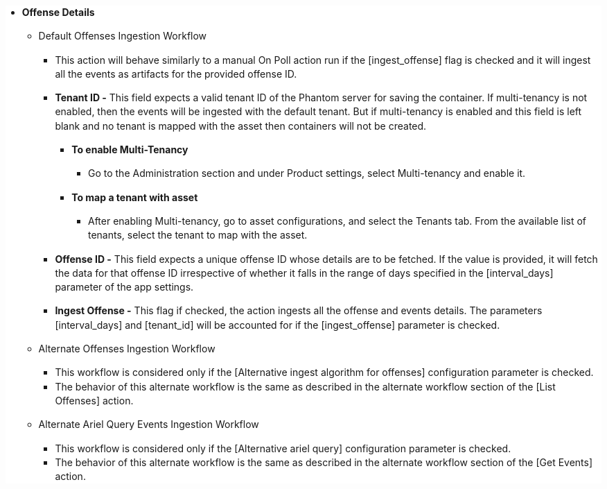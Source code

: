 

-   **Offense Details**



    -   Default Offenses Ingestion Workflow



        -   This action will behave similarly to a manual On Poll action run if the
            \[ingest_offense\] flag is checked and it will ingest all the events as artifacts for
            the provided offense ID.

        -   **Tenant ID -** This field expects a valid tenant ID of the Phantom server for saving
            the container. If multi-tenancy is not enabled, then the events will be ingested with
            the default tenant. But if multi-tenancy is enabled and this field is left blank and no
            tenant is mapped with the asset then containers will not be created.



            -   **To enable Multi-Tenancy**



                -   Go to the Administration section and under Product settings, select
                    Multi-tenancy and enable it.

            -   **To map a tenant with asset**



                -   After enabling Multi-tenancy, go to asset configurations, and select the Tenants
                    tab. From the available list of tenants, select the tenant to map with the
                    asset.

        -   **Offense ID -** This field expects a unique offense ID whose details are to be fetched.
            If the value is provided, it will fetch the data for that offense ID irrespective of
            whether it falls in the range of days specified in the \[interval_days\] parameter of
            the app settings.

        -   **Ingest Offense -** This flag if checked, the action ingests all the offense and events
            details. The parameters \[interval_days\] and \[tenant_id\] will be accounted for if the
            \[ingest_offense\] parameter is checked.



    -   Alternate Offenses Ingestion Workflow



        -   This workflow is considered only if the \[Alternative ingest algorithm for offenses\]
            configuration parameter is checked.
        -   The behavior of this alternate workflow is the same as described in the alternate
            workflow section of the \[List Offenses\] action.



    -   Alternate Ariel Query Events Ingestion Workflow



        -   This workflow is considered only if the \[Alternative ariel query\] configuration
            parameter is checked.
        -   The behavior of this alternate workflow is the same as described in the alternate
            workflow section of the \[Get Events\] action.


[comment]: # "Auto-generated SOAR connector documentation"
[comment]: # " File: readme.md"
[comment]: # " Copyright (c) 2016-2022 Splunk Inc."
[comment]: # ""
[comment]: # "Licensed under the Apache License, Version 2.0 (the 'License');"
[comment]: # "you may not use this file except in compliance with the License."
[comment]: # "You may obtain a copy of the License at"
[comment]: # ""
[comment]: # "    http://www.apache.org/licenses/LICENSE-2.0"
[comment]: # ""
[comment]: # "Unless required by applicable law or agreed to in writing, software distributed under"
[comment]: # "the License is distributed on an 'AS IS' BASIS, WITHOUT WARRANTIES OR CONDITIONS OF ANY KIND,"
[comment]: # "either express or implied. See the License for the specific language governing permissions"
[comment]: # "and limitations under the License."
[comment]: # ""